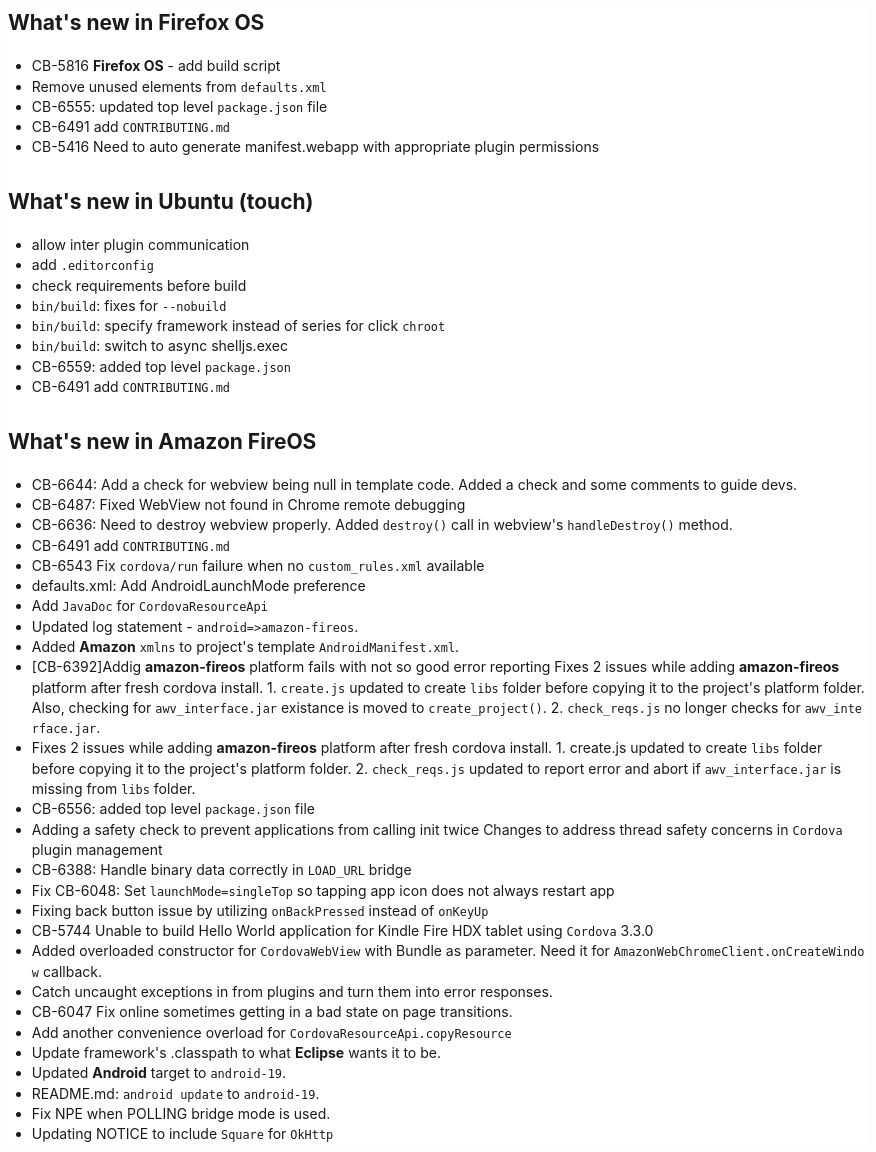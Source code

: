 ## What's new in Firefox OS

* CB-5816 **Firefox OS** - add build script
* Remove unused elements from `defaults.xml`
* CB-6555: updated top level `package.json` file
* CB-6491 add `CONTRIBUTING.md`
* CB-5416 Need to auto generate manifest.webapp with appropriate plugin permissions

## What's new in Ubuntu (touch)

* allow inter plugin communication
* add `.editorconfig`
* check requirements before build
* `bin/build`: fixes for `--nobuild`
* `bin/build`: specify framework instead of series for click `chroot`
* `bin/build`: switch to async shelljs.exec
* CB-6559: added top level `package.json`
* CB-6491 add `CONTRIBUTING.md`

## What's new in Amazon FireOS

* CB-6644: Add a check for webview being null in template code. Added a check and some comments to guide devs.
* CB-6487: Fixed WebView not found in Chrome remote debugging
* CB-6636: Need to destroy webview properly. Added `destroy()` call in webview's `handleDestroy()` method.
* CB-6491 add `CONTRIBUTING.md`
* CB-6543 Fix `cordova/run` failure when no `custom_rules.xml` available
* defaults.xml: Add AndroidLaunchMode preference
* Add `JavaDoc` for `CordovaResourceApi`
* Updated log statement - `android=>amazon-fireos`.
* Added **Amazon** `xmlns` to project's template `AndroidManifest.xml`.
* [CB-6392]Addig **amazon-fireos** platform fails with not so good error reporting Fixes 2 issues while adding **amazon-fireos** platform after fresh cordova install. 1. `create.js` updated to create `libs` folder before copying it to the project's platform folder. Also, checking for `awv_interface.jar` existance is moved to `create_project()`. 2. `check_reqs.js` no longer checks for `awv_interface.jar`.
* Fixes 2 issues while adding **amazon-fireos** platform after fresh cordova install. 1. create.js updated to create `libs` folder before copying it to the project's platform folder. 2. `check_reqs.js` updated to report error and abort if `awv_interface.jar` is missing from `libs` folder.
* CB-6556: added top level `package.json` file
* Adding a safety check to prevent applications from calling init twice Changes to address thread safety concerns in `Cordova` plugin management
* CB-6388: Handle binary data correctly in `LOAD_URL` bridge
* Fix CB-6048: Set `launchMode=singleTop` so tapping app icon does not always restart app
* Fixing back button issue by utilizing `onBackPressed` instead of `onKeyUp`
* CB-5744 Unable to build Hello World application for Kindle Fire HDX tablet using `Cordova` 3.3.0
* Added overloaded constructor for `CordovaWebView` with Bundle as parameter. Need it for `AmazonWebChromeClient.onCreateWindow` callback.
* Catch uncaught exceptions in from plugins and turn them into error responses.
* CB-6047 Fix online sometimes getting in a bad state on page transitions.
* Add another convenience overload for `CordovaResourceApi.copyResource`
* Update framework's .classpath to what **Eclipse** wants it to be.
* Updated **Android** target to `android-19`.
* README.md: `android update` to `android-19`.
* Fix NPE when POLLING bridge mode is used.
* Updating NOTICE to include `Square` for `OkHttp`
